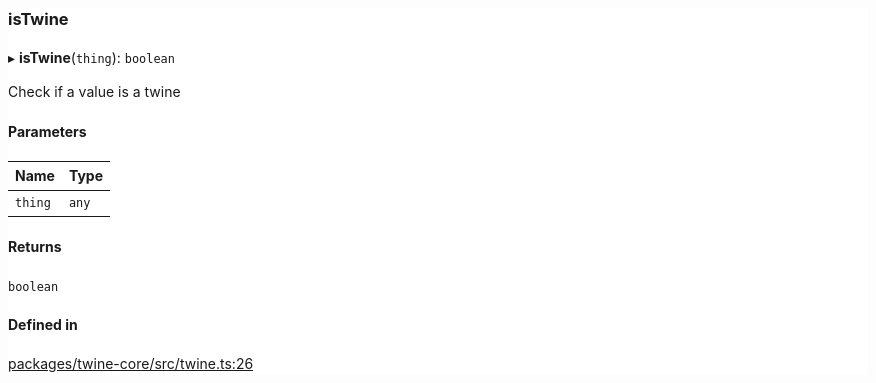 ### isTwine

▸ **isTwine**(`thing`): `boolean`

Check if a value is a twine

#### Parameters

| Name | Type |
| :------ | :------ |
| `thing` | `any` |

#### Returns

`boolean`

#### Defined in

[packages/twine-core/src/twine.ts:26](https://github.com/twine-protocol/twine-js/blob/1ea91a0/packages/twine-core/src/twine.ts#L26)
